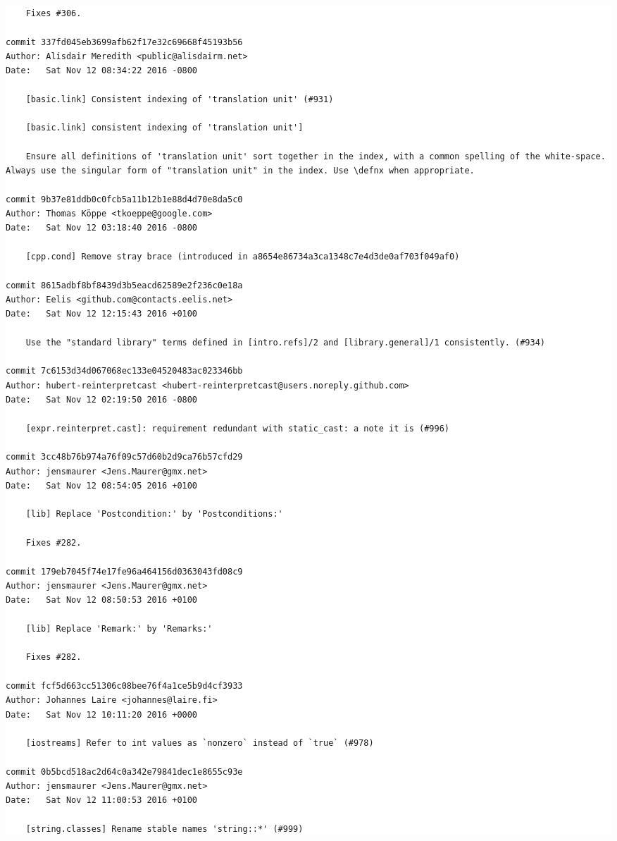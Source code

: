         Fixes #306.
    
    commit 337fd045eb3699afb62f17e32c69668f45193b56
    Author: Alisdair Meredith <public@alisdairm.net>
    Date:   Sat Nov 12 08:34:22 2016 -0800
    
        [basic.link] Consistent indexing of 'translation unit' (#931)
        
        [basic.link] consistent indexing of 'translation unit']
        
        Ensure all definitions of 'translation unit' sort together in the index, with a common spelling of the white-space. Always use the singular form of "translation unit" in the index. Use \defnx when appropriate.
    
    commit 9b37e81ddb0c0fcb5a11b12b1e88d4d70e8da5c0
    Author: Thomas Köppe <tkoeppe@google.com>
    Date:   Sat Nov 12 03:18:40 2016 -0800
    
        [cpp.cond] Remove stray brace (introduced in a8654e86734a3ca1348c7e4d3de0af703f049af0)
    
    commit 8615adbf8bf8439d3b5eacd62589e2f236c0e18a
    Author: Eelis <github.com@contacts.eelis.net>
    Date:   Sat Nov 12 12:15:43 2016 +0100
    
        Use the "standard library" terms defined in [intro.refs]/2 and [library.general]/1 consistently. (#934)
    
    commit 7c6153d34d067068ec133e04520483ac023346bb
    Author: hubert-reinterpretcast <hubert-reinterpretcast@users.noreply.github.com>
    Date:   Sat Nov 12 02:19:50 2016 -0800
    
        [expr.reinterpret.cast]: requirement redundant with static_cast: a note it is (#996)
    
    commit 3cc48b76b974a76f09c57d60b2d9ca76b57cfd29
    Author: jensmaurer <Jens.Maurer@gmx.net>
    Date:   Sat Nov 12 08:54:05 2016 +0100
    
        [lib] Replace 'Postcondition:' by 'Postconditions:'
        
        Fixes #282.
    
    commit 179eb7045f74e17fe96a464156d0363043fd08c9
    Author: jensmaurer <Jens.Maurer@gmx.net>
    Date:   Sat Nov 12 08:50:53 2016 +0100
    
        [lib] Replace 'Remark:' by 'Remarks:'
        
        Fixes #282.
    
    commit fcf5d663cc51306c08bee76f4a1ce5b9d4cf3933
    Author: Johannes Laire <johannes@laire.fi>
    Date:   Sat Nov 12 10:11:20 2016 +0000
    
        [iostreams] Refer to int values as `nonzero` instead of `true` (#978)
    
    commit 0b5bcd518ac2d64c0a342e79841dec1e8655c93e
    Author: jensmaurer <Jens.Maurer@gmx.net>
    Date:   Sat Nov 12 11:00:53 2016 +0100
    
        [string.classes] Rename stable names 'string::*' (#999)
    